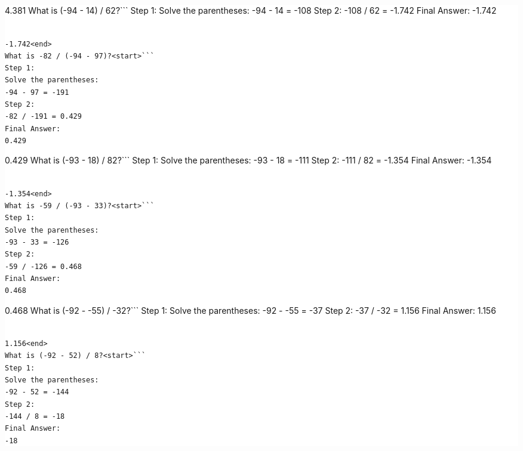 4.381<end>
What is (-94 - 14) / 62?<start>```
Step 1:
Solve the parentheses:
-94 - 14 = -108
Step 2:
-108 / 62 = -1.742
Final Answer:
-1.742
```

-1.742<end>
What is -82 / (-94 - 97)?<start>```
Step 1:
Solve the parentheses:
-94 - 97 = -191
Step 2:
-82 / -191 = 0.429
Final Answer:
0.429
```

0.429<end>
What is (-93 - 18) / 82?<start>```
Step 1:
Solve the parentheses:
-93 - 18 = -111
Step 2:
-111 / 82 = -1.354
Final Answer:
-1.354
```

-1.354<end>
What is -59 / (-93 - 33)?<start>```
Step 1:
Solve the parentheses:
-93 - 33 = -126
Step 2:
-59 / -126 = 0.468
Final Answer:
0.468
```

0.468<end>
What is (-92 - -55) / -32?<start>```
Step 1:
Solve the parentheses:
-92 - -55 = -37
Step 2:
-37 / -32 = 1.156
Final Answer:
1.156
```

1.156<end>
What is (-92 - 52) / 8?<start>```
Step 1:
Solve the parentheses:
-92 - 52 = -144
Step 2:
-144 / 8 = -18
Final Answer:
-18
```
